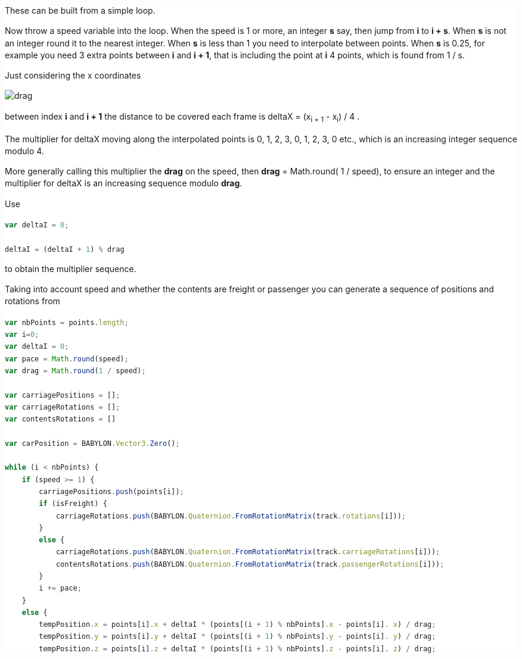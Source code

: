 These can be built from a simple loop. 

Now throw a speed variable into the loop. When the speed is 1 or more, an integer **s** say, then jump from  **i** to **i + s**. When **s** is not an integer round it to the nearest integer. When **s** is less than 1 you need to interpolate between points. When **s** is 0.25, for example you need 3 extra points between **i** and **i + 1**, that is including the point at **i** 4 points, which is found from 1 / s.

Just considering the x coordinates 

![drag](/img/snippets/drag.jpg)

between index **i** and **i + 1** the distance to be covered each frame is deltaX =  (x<sub>i + 1</sub> - x<sub>i</sub>) / 4 .

The multiplier for deltaX moving along the interpolated points is 0, 1, 2, 3, 0, 1, 2, 3, 0 etc., which is an increasing integer sequence modulo 4.

More generally calling this multiplier the **drag** on the speed, then **drag** = Math.round( 1 / speed), to ensure an integer and the multiplier for deltaX is an increasing sequence modulo **drag**.

Use

```javascript
var deltaI = 0;

deltaI = (deltaI + 1) % drag
```

to obtain the multiplier sequence.

Taking into account speed and whether the contents are freight or passenger you can generate a sequence of positions and rotations from

```javascript
var nbPoints = points.length;
var i=0;
var deltaI = 0;
var pace = Math.round(speed);
var drag = Math.round(1 / speed);
	    
var carriagePositions = [];
var carriageRotations = [];
var contentsRotations = []

var carPosition = BABYLON.Vector3.Zero();

while (i < nbPoints) {
	if (speed >= 1) {            
		carriagePositions.push(points[i]);
		if (isFreight) {
            carriageRotations.push(BABYLON.Quaternion.FromRotationMatrix(track.rotations[i]));
        }
        else {
            carriageRotations.push(BABYLON.Quaternion.FromRotationMatrix(track.carriageRotations[i]));
            contentsRotations.push(BABYLON.Quaternion.FromRotationMatrix(track.passengerRotations[i]));
        }						            
        i += pace;
	}
	else {
		tempPosition.x = points[i].x + deltaI * (points[(i + 1) % nbPoints].x - points[i]. x) / drag;
		tempPosition.y = points[i].y + deltaI * (points[(i + 1) % nbPoints].y - points[i]. y) / drag;
		tempPosition.z = points[i].z + deltaI * (points[(i + 1) % nbPoints].z - points[i]. z) / drag;
```